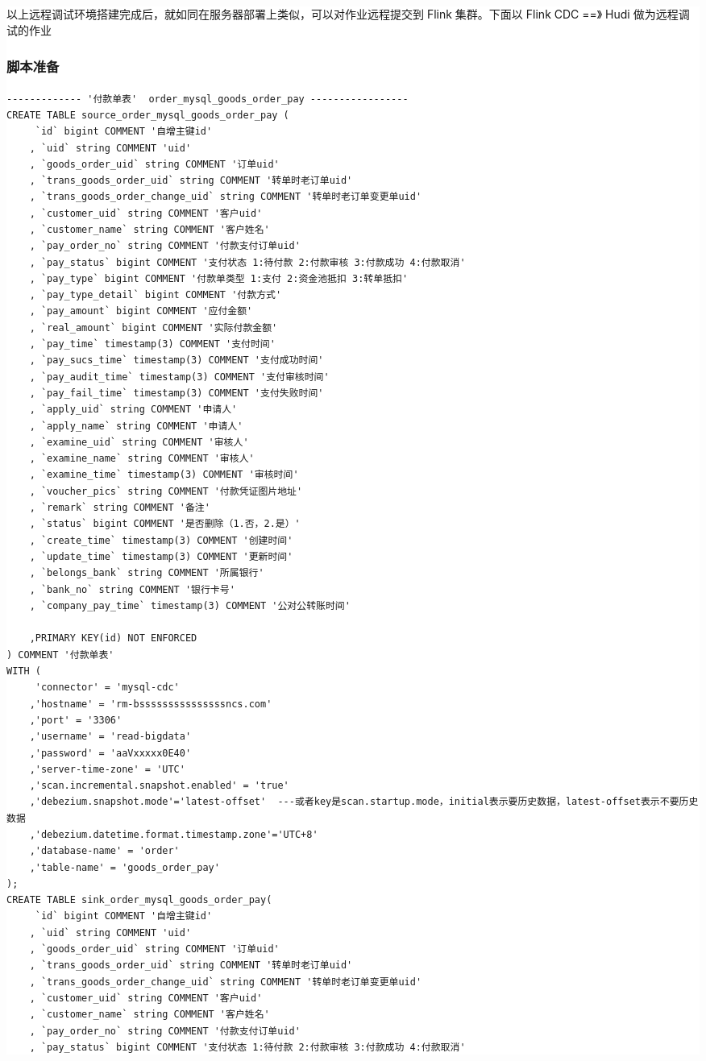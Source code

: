 以上远程调试环境搭建完成后，就如同在服务器部署上类似，可以对作业远程提交到 Flink 集群。下面以 Flink CDC ==》 Hudi 做为远程调试的作业

### 脚本准备

```
------------- '付款单表'  order_mysql_goods_order_pay -----------------
CREATE TABLE source_order_mysql_goods_order_pay (
     `id` bigint COMMENT '自增主键id'
    , `uid` string COMMENT 'uid'
    , `goods_order_uid` string COMMENT '订单uid'
    , `trans_goods_order_uid` string COMMENT '转单时老订单uid'
    , `trans_goods_order_change_uid` string COMMENT '转单时老订单变更单uid'
    , `customer_uid` string COMMENT '客户uid'
    , `customer_name` string COMMENT '客户姓名'
    , `pay_order_no` string COMMENT '付款支付订单uid'
    , `pay_status` bigint COMMENT '支付状态 1:待付款 2:付款审核 3:付款成功 4:付款取消'
    , `pay_type` bigint COMMENT '付款单类型 1:支付 2:资金池抵扣 3:转单抵扣'
    , `pay_type_detail` bigint COMMENT '付款方式'
    , `pay_amount` bigint COMMENT '应付金额'
    , `real_amount` bigint COMMENT '实际付款金额'
    , `pay_time` timestamp(3) COMMENT '支付时间'
    , `pay_sucs_time` timestamp(3) COMMENT '支付成功时间'
    , `pay_audit_time` timestamp(3) COMMENT '支付审核时间'
    , `pay_fail_time` timestamp(3) COMMENT '支付失败时间'
    , `apply_uid` string COMMENT '申请人'
    , `apply_name` string COMMENT '申请人'
    , `examine_uid` string COMMENT '审核人'
    , `examine_name` string COMMENT '审核人'
    , `examine_time` timestamp(3) COMMENT '审核时间'
    , `voucher_pics` string COMMENT '付款凭证图片地址'
    , `remark` string COMMENT '备注'
    , `status` bigint COMMENT '是否删除（1.否，2.是）'
    , `create_time` timestamp(3) COMMENT '创建时间'
    , `update_time` timestamp(3) COMMENT '更新时间'
    , `belongs_bank` string COMMENT '所属银行'
    , `bank_no` string COMMENT '银行卡号'
    , `company_pay_time` timestamp(3) COMMENT '公对公转账时间'
    
    ,PRIMARY KEY(id) NOT ENFORCED
) COMMENT '付款单表'
WITH (
     'connector' = 'mysql-cdc'
    ,'hostname' = 'rm-bsssssssssssssssncs.com'
    ,'port' = '3306'
    ,'username' = 'read-bigdata'
    ,'password' = 'aaVxxxxx0E40'
    ,'server-time-zone' = 'UTC'
    ,'scan.incremental.snapshot.enabled' = 'true'
    ,'debezium.snapshot.mode'='latest-offset'  ---或者key是scan.startup.mode，initial表示要历史数据，latest-offset表示不要历史数据
    ,'debezium.datetime.format.timestamp.zone'='UTC+8'
    ,'database-name' = 'order'
    ,'table-name' = 'goods_order_pay'
);
CREATE TABLE sink_order_mysql_goods_order_pay(
     `id` bigint COMMENT '自增主键id'
    , `uid` string COMMENT 'uid'
    , `goods_order_uid` string COMMENT '订单uid'
    , `trans_goods_order_uid` string COMMENT '转单时老订单uid'
    , `trans_goods_order_change_uid` string COMMENT '转单时老订单变更单uid'
    , `customer_uid` string COMMENT '客户uid'
    , `customer_name` string COMMENT '客户姓名'
    , `pay_order_no` string COMMENT '付款支付订单uid'
    , `pay_status` bigint COMMENT '支付状态 1:待付款 2:付款审核 3:付款成功 4:付款取消'
```